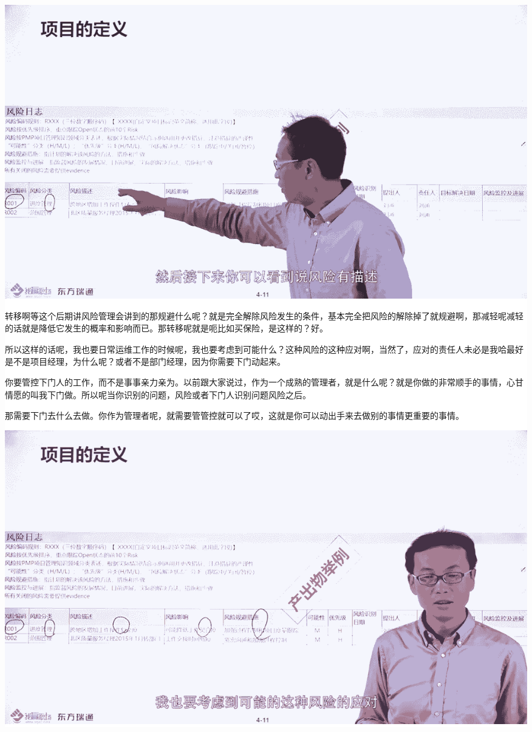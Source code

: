 ![](img/4fe072c331f0c89b5f6a4ad8d2b320f4_65.png)

转移啊等这个后期讲风险管理会讲到的那规避什么呢？就是完全解除风险发生的条件，基本完全把风险的解除掉了就规避啊，那减轻呢减轻的话就是降低它发生的概率和影响而已。那转移呢就是呃比如买保险，是这样的？好。

所以这样的话呢，我也要日常运维工作的时候呢，我也要考虑到可能什么？这种风险的这种应对啊，当然了，应对的责任人未必是我哈最好是不是项目经理，为什么呢？或者不是部门经理，因为你需要下门动起来。

你要管控下门人的工作，而不是事事亲力亲为。以前跟大家说过，作为一个成熟的管理者，就是什么呢？就是你做的非常顺手的事情，心甘情愿的叫我下门做。所以呢当你识别的问题，风险或者下门人识别问题风险之后。

那需要下门去什么去做。你作为管理者呢，就需要管管控就可以了哎，这就是你可以动出手来去做别的事情更重要的事情。



![](img/4fe072c331f0c89b5f6a4ad8d2b320f4_67.png)
